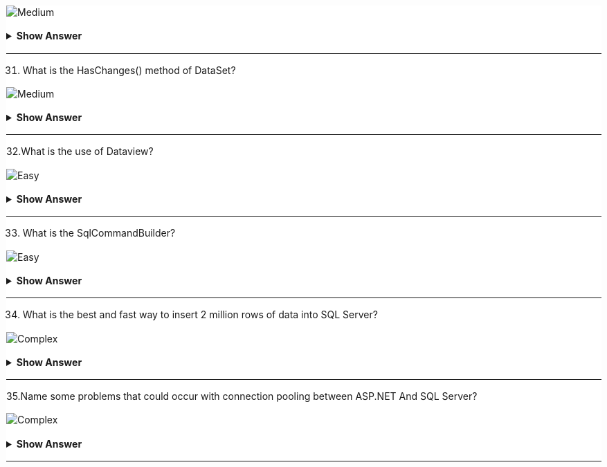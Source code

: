 ![Medium](https://github.com/revaturelabs/interviewquestions/blob/dev/ComplexityTags/Medium%20(2).svg)

<details><summary> <b> Show Answer </b> </summary></details>

---

31. What is the HasChanges() method of DataSet?

![Medium](https://github.com/revaturelabs/interviewquestions/blob/dev/ComplexityTags/Medium%20(2).svg)

<details><summary> <b> Show Answer </b> </summary></details>

---

32.What is the use of Dataview?


![Easy](https://github.com/revaturelabs/interviewquestions/blob/dev/ComplexityTags/simple%20(2).svg)

<details><summary> <b> Show Answer </b> </summary></details>

---

33.  What is the SqlCommandBuilder?  

![Easy](https://github.com/revaturelabs/interviewquestions/blob/dev/ComplexityTags/simple%20(2).svg)

<details><summary> <b> Show Answer </b> </summary></details>

---

34. What is the best and fast way to insert 2 million rows of data into SQL Server?  

![Complex](https://github.com/revaturelabs/interviewquestions/blob/dev/ComplexityTags/Complex%20(2).svg)

<details><summary> <b> Show Answer </b> </summary></details>

---

35.Name some problems that could occur with connection pooling between ASP.NET And SQL Server?

![Complex](https://github.com/revaturelabs/interviewquestions/blob/dev/ComplexityTags/Complex%20(2).svg)

<details><summary> <b> Show Answer </b> </summary></details>

---








